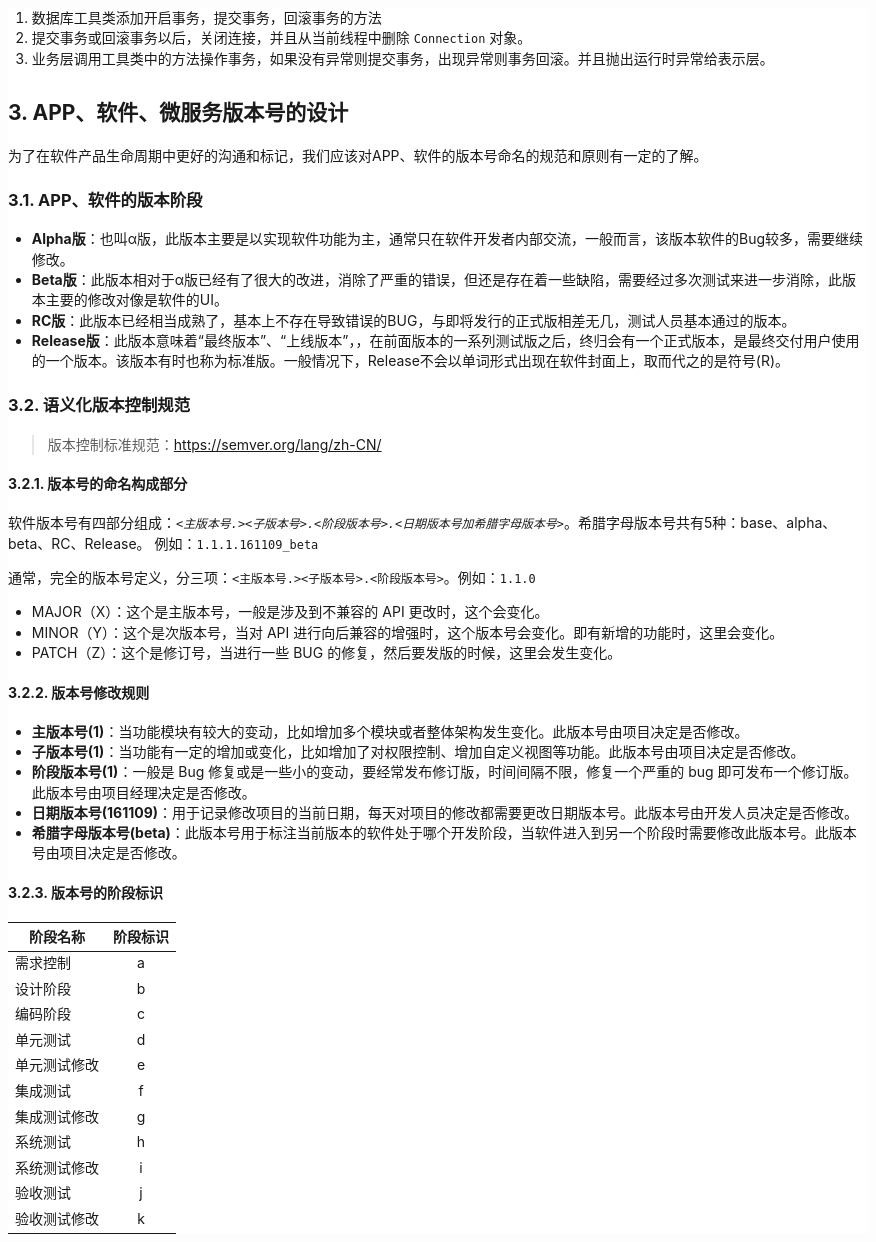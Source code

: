 1. 数据库工具类添加开启事务，提交事务，回滚事务的方法
2. 提交事务或回滚事务以后，关闭连接，并且从当前线程中删除 `Connection` 对象。
3. 业务层调用工具类中的方法操作事务，如果没有异常则提交事务，出现异常则事务回滚。并且抛出运行时异常给表示层。

## 3. APP、软件、微服务版本号的设计

为了在软件产品生命周期中更好的沟通和标记，我们应该对APP、软件的版本号命名的规范和原则有一定的了解。

### 3.1. APP、软件的版本阶段

- **Alpha版**：也叫α版，此版本主要是以实现软件功能为主，通常只在软件开发者内部交流，一般而言，该版本软件的Bug较多，需要继续修改。
- **Beta版**：此版本相对于α版已经有了很大的改进，消除了严重的错误，但还是存在着一些缺陷，需要经过多次测试来进一步消除，此版本主要的修改对像是软件的UI。
- **RC版**：此版本已经相当成熟了，基本上不存在导致错误的BUG，与即将发行的正式版相差无几，测试人员基本通过的版本。
- **Release版**：此版本意味着“最终版本”、“上线版本”，，在前面版本的一系列测试版之后，终归会有一个正式版本，是最终交付用户使用的一个版本。该版本有时也称为标准版。一般情况下，Release不会以单词形式出现在软件封面上，取而代之的是符号(R)。

### 3.2. 语义化版本控制规范

> 版本控制标准规范：https://semver.org/lang/zh-CN/

#### 3.2.1. 版本号的命名构成部分

软件版本号有四部分组成：*`<主版本号.><子版本号>.<阶段版本号>.<日期版本号加希腊字母版本号>`*。希腊字母版本号共有5种：base、alpha、beta、RC、Release。 例如：`1.1.1.161109_beta`

通常，完全的版本号定义，分三项：`<主版本号.><子版本号>.<阶段版本号>`。例如：`1.1.0`

- MAJOR（X）：这个是主版本号，一般是涉及到不兼容的 API 更改时，这个会变化。
- MINOR（Y）：这个是次版本号，当对 API 进行向后兼容的增强时，这个版本号会变化。即有新增的功能时，这里会变化。
- PATCH（Z）：这个是修订号，当进行一些 BUG 的修复，然后要发版的时候，这里会发生变化。

#### 3.2.2. 版本号修改规则

- **主版本号(1)**：当功能模块有较大的变动，比如增加多个模块或者整体架构发生变化。此版本号由项目决定是否修改。
- **子版本号(1)**：当功能有一定的增加或变化，比如增加了对权限控制、增加自定义视图等功能。此版本号由项目决定是否修改。
- **阶段版本号(1)**：一般是 Bug 修复或是一些小的变动，要经常发布修订版，时间间隔不限，修复一个严重的 bug 即可发布一个修订版。此版本号由项目经理决定是否修改。
- **日期版本号(161109)**：用于记录修改项目的当前日期，每天对项目的修改都需要更改日期版本号。此版本号由开发人员决定是否修改。
- **希腊字母版本号(beta)**：此版本号用于标注当前版本的软件处于哪个开发阶段，当软件进入到另一个阶段时需要修改此版本号。此版本号由项目决定是否修改。

#### 3.2.3. 版本号的阶段标识

|   阶段名称   | 阶段标识 |
| ---------- | :-----: |
| 需求控制     |    a    |
| 设计阶段     |    b    |
| 编码阶段     |    c    |
| 单元测试     |    d    |
| 单元测试修改 |    e    |
| 集成测试     |    f    |
| 集成测试修改 |    g    |
| 系统测试     |    h    |
| 系统测试修改 |    i    |
| 验收测试     |    j    |
| 验收测试修改 |    k    |
